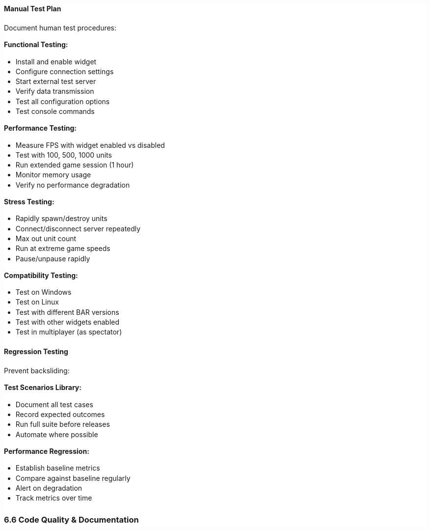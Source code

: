 #### Manual Test Plan

Document human test procedures:

**Functional Testing:**

- Install and enable widget
- Configure connection settings
- Start external test server
- Verify data transmission
- Test all configuration options
- Test console commands

**Performance Testing:**

- Measure FPS with widget enabled vs disabled
- Test with 100, 500, 1000 units
- Run extended game session (1 hour)
- Monitor memory usage
- Verify no performance degradation

**Stress Testing:**

- Rapidly spawn/destroy units
- Connect/disconnect server repeatedly
- Max out unit count
- Run at extreme game speeds
- Pause/unpause rapidly

**Compatibility Testing:**

- Test on Windows
- Test on Linux
- Test with different BAR versions
- Test with other widgets enabled
- Test in multiplayer (as spectator)

#### Regression Testing

Prevent backsliding:

**Test Scenarios Library:**

- Document all test cases
- Record expected outcomes
- Run full suite before releases
- Automate where possible

**Performance Regression:**

- Establish baseline metrics
- Compare against baseline regularly
- Alert on degradation
- Track metrics over time

### 6.6 Code Quality & Documentation
